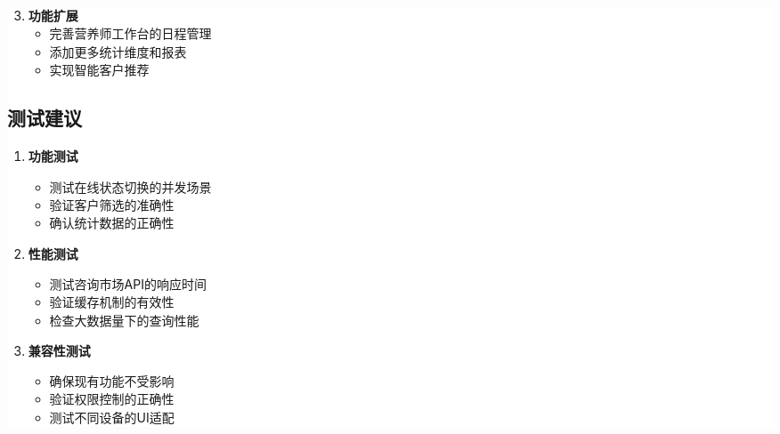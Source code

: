 3. **功能扩展**
   - 完善营养师工作台的日程管理
   - 添加更多统计维度和报表
   - 实现智能客户推荐

## 测试建议

1. **功能测试**
   - 测试在线状态切换的并发场景
   - 验证客户筛选的准确性
   - 确认统计数据的正确性

2. **性能测试**
   - 测试咨询市场API的响应时间
   - 验证缓存机制的有效性
   - 检查大数据量下的查询性能

3. **兼容性测试**
   - 确保现有功能不受影响
   - 验证权限控制的正确性
   - 测试不同设备的UI适配